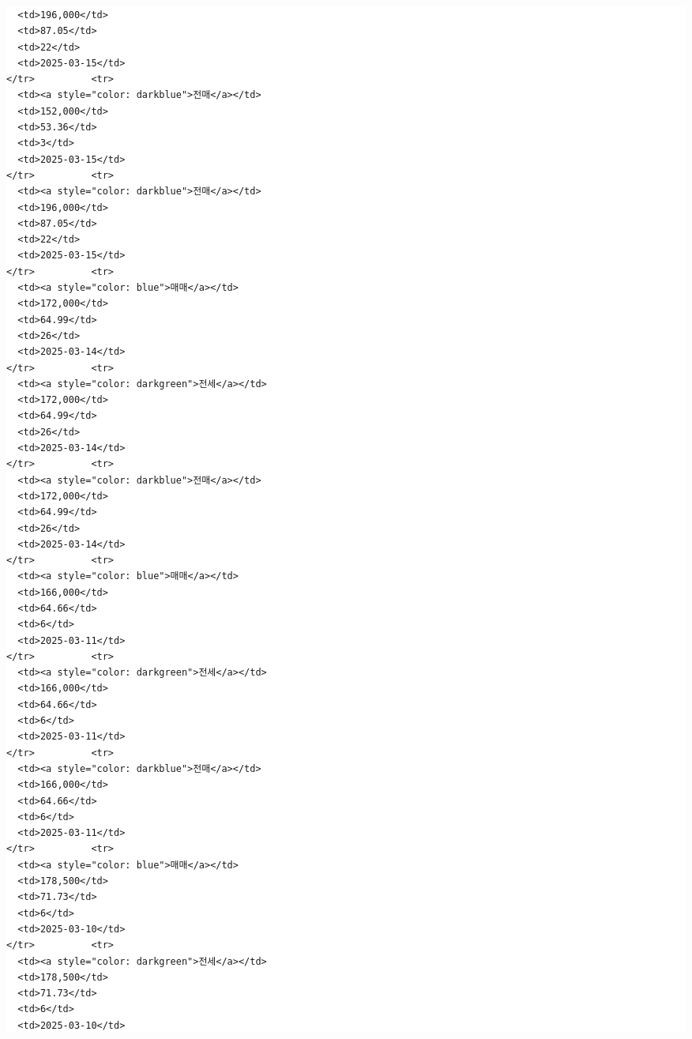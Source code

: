       <td>196,000</td>
      <td>87.05</td>
      <td>22</td>
      <td>2025-03-15</td>
    </tr>          <tr>
      <td><a style="color: darkblue">전매</a></td>
      <td>152,000</td>
      <td>53.36</td>
      <td>3</td>
      <td>2025-03-15</td>
    </tr>          <tr>
      <td><a style="color: darkblue">전매</a></td>
      <td>196,000</td>
      <td>87.05</td>
      <td>22</td>
      <td>2025-03-15</td>
    </tr>          <tr>
      <td><a style="color: blue">매매</a></td>
      <td>172,000</td>
      <td>64.99</td>
      <td>26</td>
      <td>2025-03-14</td>
    </tr>          <tr>
      <td><a style="color: darkgreen">전세</a></td>
      <td>172,000</td>
      <td>64.99</td>
      <td>26</td>
      <td>2025-03-14</td>
    </tr>          <tr>
      <td><a style="color: darkblue">전매</a></td>
      <td>172,000</td>
      <td>64.99</td>
      <td>26</td>
      <td>2025-03-14</td>
    </tr>          <tr>
      <td><a style="color: blue">매매</a></td>
      <td>166,000</td>
      <td>64.66</td>
      <td>6</td>
      <td>2025-03-11</td>
    </tr>          <tr>
      <td><a style="color: darkgreen">전세</a></td>
      <td>166,000</td>
      <td>64.66</td>
      <td>6</td>
      <td>2025-03-11</td>
    </tr>          <tr>
      <td><a style="color: darkblue">전매</a></td>
      <td>166,000</td>
      <td>64.66</td>
      <td>6</td>
      <td>2025-03-11</td>
    </tr>          <tr>
      <td><a style="color: blue">매매</a></td>
      <td>178,500</td>
      <td>71.73</td>
      <td>6</td>
      <td>2025-03-10</td>
    </tr>          <tr>
      <td><a style="color: darkgreen">전세</a></td>
      <td>178,500</td>
      <td>71.73</td>
      <td>6</td>
      <td>2025-03-10</td>